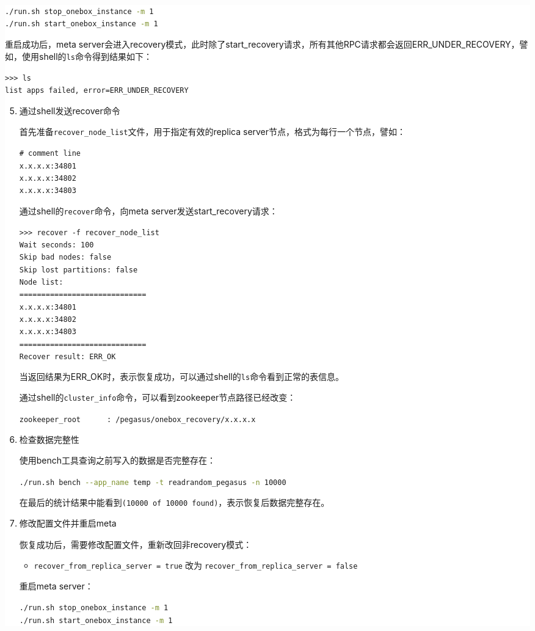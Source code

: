    ```bash
   ./run.sh stop_onebox_instance -m 1
   ./run.sh start_onebox_instance -m 1
   ```

   重启成功后，meta server会进入recovery模式，此时除了start_recovery请求，所有其他RPC请求都会返回ERR_UNDER_RECOVERY，譬如，使用shell的`ls`命令得到结果如下：
   ```
   >>> ls
   list apps failed, error=ERR_UNDER_RECOVERY
   ```

5. 通过shell发送recover命令

   首先准备`recover_node_list`文件，用于指定有效的replica server节点，格式为每行一个节点，譬如：
   ```
   # comment line
   x.x.x.x:34801
   x.x.x.x:34802
   x.x.x.x:34803
   ```

   通过shell的`recover`命令，向meta server发送start_recovery请求：
   ```
   >>> recover -f recover_node_list
   Wait seconds: 100
   Skip bad nodes: false
   Skip lost partitions: false
   Node list:
   =============================
   x.x.x.x:34801
   x.x.x.x:34802
   x.x.x.x:34803
   =============================
   Recover result: ERR_OK
   ```

   当返回结果为ERR_OK时，表示恢复成功，可以通过shell的`ls`命令看到正常的表信息。

   通过shell的`cluster_info`命令，可以看到zookeeper节点路径已经改变：
   ```
   zookeeper_root      : /pegasus/onebox_recovery/x.x.x.x
   ```

6. 检查数据完整性

   使用bench工具查询之前写入的数据是否完整存在：
   ```bash
   ./run.sh bench --app_name temp -t readrandom_pegasus -n 10000
   ```

   在最后的统计结果中能看到`(10000 of 10000 found)`，表示恢复后数据完整存在。

7. 修改配置文件并重启meta

   恢复成功后，需要修改配置文件，重新改回非recovery模式：
   * `recover_from_replica_server = true` 改为 `recover_from_replica_server = false`

   重启meta server：
   ```bash
   ./run.sh stop_onebox_instance -m 1
   ./run.sh start_onebox_instance -m 1
   ```
